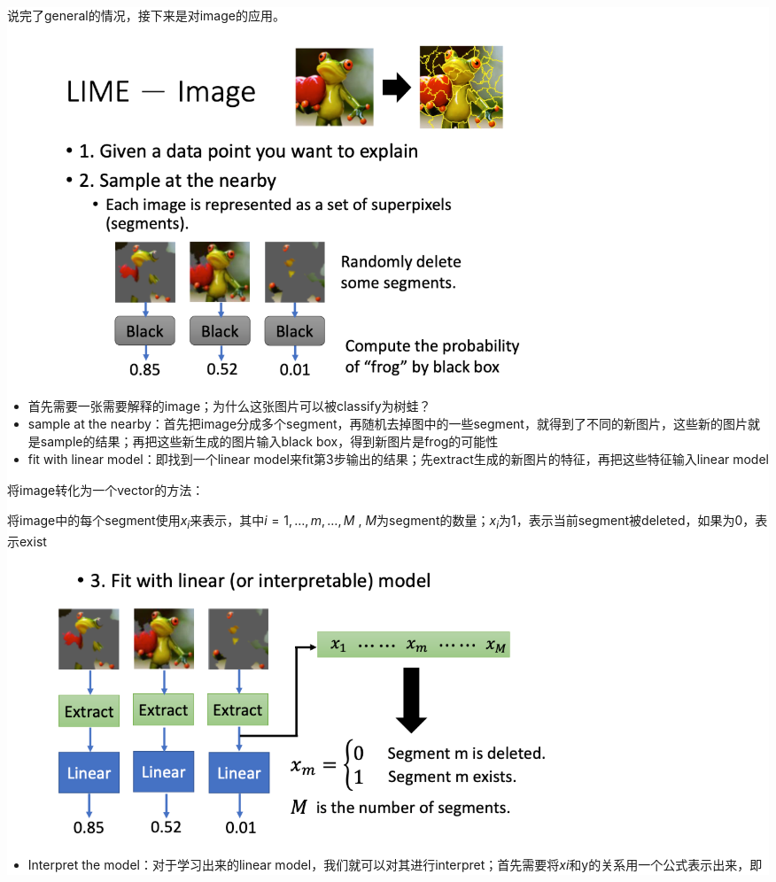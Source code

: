 说完了general的情况，接下来是对image的应用。

![image-20200723210709800](/images/posts/ML-notes/image-20200723210709800.png)

* 首先需要一张需要解释的image；为什么这张图片可以被classify为树蛙？
* sample at the nearby：首先把image分成多个segment，再随机去掉图中的一些segment，就得到了不同的新图片，这些新的图片就是sample的结果；再把这些新生成的图片输入black box，得到新图片是frog的可能性
* fit with linear model：即找到一个linear model来fit第3步输出的结果；先extract生成的新图片的特征，再把这些特征输入linear model

将image转化为一个vector的方法：

将image中的每个segment使用$x_i$来表示，其中$i=1,…,m,…,M$ , $M$为segment的数量；$x_i$为1，表示当前segment被deleted，如果为0，表示exist

![image-20200724110742734](/images/posts/ML-notes/image-20200724110742734.png)

* Interpret the model：对于学习出来的linear model，我们就可以对其进行interpret；首先需要将$xi$和y的关系用一个公式表示出来，即

